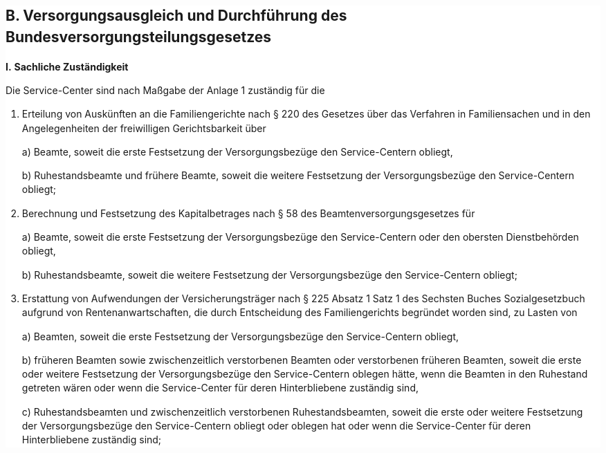 ## B. Versorgungsausgleich und Durchführung des Bundesversorgungsteilungsgesetzes


**I.** **Sachliche Zuständigkeit**




Die Service-Center sind nach Maßgabe der Anlage 1 zuständig für die

1.  Erteilung von Auskünften an die Familiengerichte nach § 220 des
    Gesetzes über das Verfahren in Familiensachen und in den
    Angelegenheiten der freiwilligen Gerichtsbarkeit über

    a)  Beamte, soweit die erste Festsetzung der Versorgungsbezüge den
        Service-Centern obliegt,


    b)  Ruhestandsbeamte und frühere Beamte, soweit die weitere Festsetzung
        der Versorgungsbezüge den Service-Centern obliegt;





2.  Berechnung und Festsetzung des Kapitalbetrages nach § 58 des
    Beamtenversorgungsgesetzes für

    a)  Beamte, soweit die erste Festsetzung der Versorgungsbezüge den
        Service-Centern oder den obersten Dienstbehörden obliegt,


    b)  Ruhestandsbeamte, soweit die weitere Festsetzung der Versorgungsbezüge
        den Service-Centern obliegt;





3.  Erstattung von Aufwendungen der Versicherungsträger nach § 225 Absatz
    1 Satz 1 des Sechsten Buches Sozialgesetzbuch aufgrund von
    Rentenanwartschaften, die durch Entscheidung des Familiengerichts
    begründet worden sind, zu Lasten von

    a)  Beamten, soweit die erste Festsetzung der Versorgungsbezüge den
        Service-Centern obliegt,


    b)  früheren Beamten sowie zwischenzeitlich verstorbenen Beamten oder
        verstorbenen früheren Beamten, soweit die erste oder weitere
        Festsetzung der Versorgungsbezüge den Service-Centern oblegen hätte,
        wenn die Beamten in den Ruhestand getreten wären oder wenn die
        Service-Center für deren Hinterbliebene zuständig sind,


    c)  Ruhestandsbeamten und zwischenzeitlich verstorbenen Ruhestandsbeamten,
        soweit die erste oder weitere Festsetzung der Versorgungsbezüge den
        Service-Centern obliegt oder oblegen hat oder wenn die Service-Center
        für deren Hinterbliebene zuständig sind;



